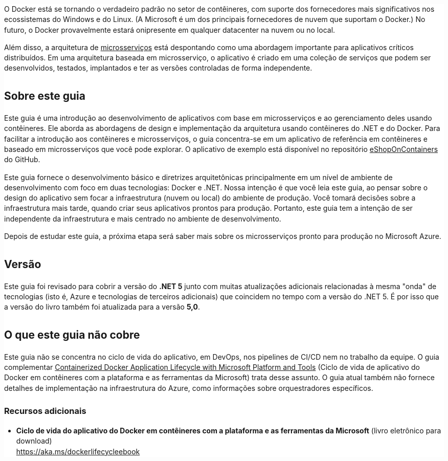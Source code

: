 O Docker está se tornando o verdadeiro padrão no setor de contêineres, com suporte dos fornecedores mais significativos nos ecossistemas do Windows e do Linux. (A Microsoft é um dos principais fornecedores de nuvem que suportam o Docker.) No futuro, o Docker provavelmente estará onipresente em qualquer datacenter na nuvem ou no local.

Além disso, a arquitetura de [microsserviços](https://martinfowler.com/articles/microservices.html) está despontando como uma abordagem importante para aplicativos críticos distribuídos. Em uma arquitetura baseada em microsserviço, o aplicativo é criado em uma coleção de serviços que podem ser desenvolvidos, testados, implantados e ter as versões controladas de forma independente.

## <a name="about-this-guide"></a>Sobre este guia

Este guia é uma introdução ao desenvolvimento de aplicativos com base em microsserviços e ao gerenciamento deles usando contêineres. Ele aborda as abordagens de design e implementação da arquitetura usando contêineres do .NET e do Docker. Para facilitar a introdução aos contêineres e microsserviços, o guia concentra-se em um aplicativo de referência em contêineres e baseado em microsserviços que você pode explorar. O aplicativo de exemplo está disponível no repositório [eShopOnContainers](https://github.com/dotnet-architecture/eShopOnContainers) do GitHub.

Este guia fornece o desenvolvimento básico e diretrizes arquitetônicas principalmente em um nível de ambiente de desenvolvimento com foco em duas tecnologias: Docker e .NET. Nossa intenção é que você leia este guia, ao pensar sobre o design do aplicativo sem focar a infraestrutura (nuvem ou local) do ambiente de produção. Você tomará decisões sobre a infraestrutura mais tarde, quando criar seus aplicativos prontos para produção. Portanto, este guia tem a intenção de ser independente da infraestrutura e mais centrado no ambiente de desenvolvimento.

Depois de estudar este guia, a próxima etapa será saber mais sobre os microsserviços pronto para produção no Microsoft Azure.

## <a name="version"></a>Versão

Este guia foi revisado para cobrir a versão do **.NET 5** junto com muitas atualizações adicionais relacionadas à mesma "onda" de tecnologias (isto é, Azure e tecnologias de terceiros adicionais) que coincidem no tempo com a versão do .NET 5. É por isso que a versão do livro também foi atualizada para a versão **5,0**.

## <a name="what-this-guide-does-not-cover"></a>O que este guia não cobre

Este guia não se concentra no ciclo de vida do aplicativo, em DevOps, nos pipelines de CI/CD nem no trabalho da equipe. O guia complementar [Containerized Docker Application Lifecycle with Microsoft Platform and Tools](https://aka.ms/dockerlifecycleebook) (Ciclo de vida de aplicativo do Docker em contêineres com a plataforma e as ferramentas da Microsoft) trata desse assunto. O guia atual também não fornece detalhes de implementação na infraestrutura do Azure, como informações sobre orquestradores específicos.

### <a name="additional-resources"></a>Recursos adicionais

- **Ciclo de vida do aplicativo do Docker em contêineres com a plataforma e as ferramentas da Microsoft** (livro eletrônico para download)  
    <https://aka.ms/dockerlifecycleebook>
